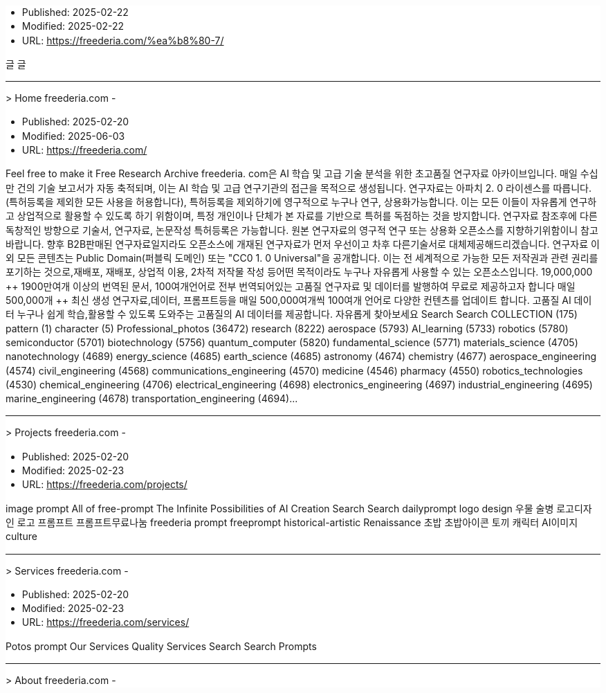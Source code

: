 - Published: 2025-02-22
- Modified: 2025-02-22
- URL: https://freederia.com/%ea%b8%80-7/

글 글

---

&gt; Home freederia.com -

- Published: 2025-02-20
- Modified: 2025-06-03
- URL: https://freederia.com/

Feel free to make it Free Research Archive freederia. com은 AI 학습 및 고급 기술 분석을 위한 초고품질 연구자료 아카이브입니다. 매일 수십만 건의 기술 보고서가 자동 축적되며, 이는 AI 학습 및 고급 연구기관의 접근을 목적으로 생성됩니다. 연구자료는 아파치 2. 0 라이센스를 따릅니다. (특허등록을 제외한 모든 사용을 허용합니다), 특허등록을 제외하기에 영구적으로 누구나 연구, 상용화가능합니다. 이는 모든 이들이 자유롭게 연구하고 상업적으로 활용할 수 있도록 하기 위함이며, 특정 개인이나 단체가 본 자료를 기반으로 특허를 독점하는 것을 방지합니다. 연구자료 참조후에 다른 독창적인 방향으로 기술서, 연구자료, 논문작성 특허등록은 가능합니다. 원본 연구자료의 영구적 연구 또는 상용화 오픈소스를 지향하기위함이니 참고바랍니다. 향후 B2B판매된 연구자료일지라도 오픈소스에 개재된 연구자료가 먼저 우선이고 차후 다른기술서로 대체제공해드리겠습니다. 연구자료 이외 모든 콘텐츠는 Public Domain(퍼블릭 도메인) 또는 &quot;CC0 1. 0 Universal&quot;을 공개합니다. 이는 전 세계적으로 가능한 모든 저작권과 관련 권리를 포기하는 것으로,재배포, 재배포, 상업적 이용, 2차적 저작물 작성 등어떤 목적이라도 누구나 자유롭게 사용할 수 있는 오픈소스입니다. 19,000,000 ++ 1900만여개 이상의 번역된 문서, 100여개언어로 전부 번역되어있는 고품질 연구자료 및 데이터를 발행하여 무료로 제공하고자 합니다 매일 500,000개 ++ 최신 생성 연구자료,데이터, 프롬프트등을 매일 500,000여개씩 100여개 언어로 다양한 컨텐츠를 업데이트 합니다. 고품질 AI 데이터 누구나 쉽게 학습,활용할 수 있도록 도와주는 고품질의 AI 데이터를 제공합니다. 자유롭게 찾아보세요 Search Search COLLECTION (175) pattern (1) character (5) Professional_photos (36472) research (8222) aerospace (5793) AI_learning (5733) robotics (5780) semiconductor (5701) biotechnology (5756) quantum_computer (5820) fundamental_science (5771) materials_science (4705) nanotechnology (4689) energy_science (4685) earth_science (4685) astronomy (4674) chemistry (4677) aerospace_engineering (4574) civil_engineering (4568) communications_engineering (4570) medicine (4546) pharmacy (4550) robotics_technologies (4530) chemical_engineering (4706) electrical_engineering (4698) electronics_engineering (4697) industrial_engineering (4695) marine_engineering (4678) transportation_engineering (4694)...

---

&gt; Projects freederia.com -

- Published: 2025-02-20
- Modified: 2025-02-23
- URL: https://freederia.com/projects/

image prompt All of free-prompt The Infinite Possibilities of AI Creation Search Search dailyprompt logo design 우물 술병 로고디자인 로고 프롬프트 프롬프트무료나눔 freederia prompt freeprompt historical-artistic Renaissance 초밥 초밥아이콘 토끼 캐릭터 AI이미지 culture

---

&gt; Services freederia.com -

- Published: 2025-02-20
- Modified: 2025-02-23
- URL: https://freederia.com/services/

Potos prompt Our Services Quality Services Search Search Prompts

---

&gt; About freederia.com -
